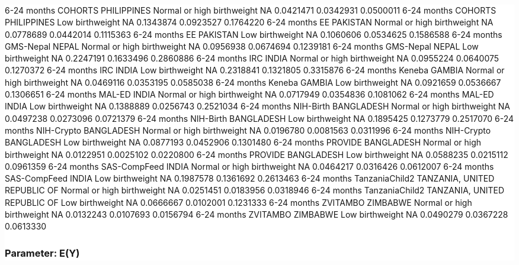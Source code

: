 6-24 months   COHORTS          PHILIPPINES                    Normal or high birthweight   NA                0.0421471   0.0342931   0.0500011
6-24 months   COHORTS          PHILIPPINES                    Low birthweight              NA                0.1343874   0.0923527   0.1764220
6-24 months   EE               PAKISTAN                       Normal or high birthweight   NA                0.0778689   0.0442014   0.1115363
6-24 months   EE               PAKISTAN                       Low birthweight              NA                0.1060606   0.0534625   0.1586588
6-24 months   GMS-Nepal        NEPAL                          Normal or high birthweight   NA                0.0956938   0.0674694   0.1239181
6-24 months   GMS-Nepal        NEPAL                          Low birthweight              NA                0.2247191   0.1633496   0.2860886
6-24 months   IRC              INDIA                          Normal or high birthweight   NA                0.0955224   0.0640075   0.1270372
6-24 months   IRC              INDIA                          Low birthweight              NA                0.2318841   0.1321805   0.3315876
6-24 months   Keneba           GAMBIA                         Normal or high birthweight   NA                0.0469116   0.0353195   0.0585038
6-24 months   Keneba           GAMBIA                         Low birthweight              NA                0.0921659   0.0536667   0.1306651
6-24 months   MAL-ED           INDIA                          Normal or high birthweight   NA                0.0717949   0.0354836   0.1081062
6-24 months   MAL-ED           INDIA                          Low birthweight              NA                0.1388889   0.0256743   0.2521034
6-24 months   NIH-Birth        BANGLADESH                     Normal or high birthweight   NA                0.0497238   0.0273096   0.0721379
6-24 months   NIH-Birth        BANGLADESH                     Low birthweight              NA                0.1895425   0.1273779   0.2517070
6-24 months   NIH-Crypto       BANGLADESH                     Normal or high birthweight   NA                0.0196780   0.0081563   0.0311996
6-24 months   NIH-Crypto       BANGLADESH                     Low birthweight              NA                0.0877193   0.0452906   0.1301480
6-24 months   PROVIDE          BANGLADESH                     Normal or high birthweight   NA                0.0122951   0.0025102   0.0220800
6-24 months   PROVIDE          BANGLADESH                     Low birthweight              NA                0.0588235   0.0215112   0.0961359
6-24 months   SAS-CompFeed     INDIA                          Normal or high birthweight   NA                0.0464217   0.0316426   0.0612007
6-24 months   SAS-CompFeed     INDIA                          Low birthweight              NA                0.1987578   0.1361692   0.2613463
6-24 months   TanzaniaChild2   TANZANIA, UNITED REPUBLIC OF   Normal or high birthweight   NA                0.0251451   0.0183956   0.0318946
6-24 months   TanzaniaChild2   TANZANIA, UNITED REPUBLIC OF   Low birthweight              NA                0.0666667   0.0102001   0.1231333
6-24 months   ZVITAMBO         ZIMBABWE                       Normal or high birthweight   NA                0.0132243   0.0107693   0.0156794
6-24 months   ZVITAMBO         ZIMBABWE                       Low birthweight              NA                0.0490279   0.0367228   0.0613330


### Parameter: E(Y)
